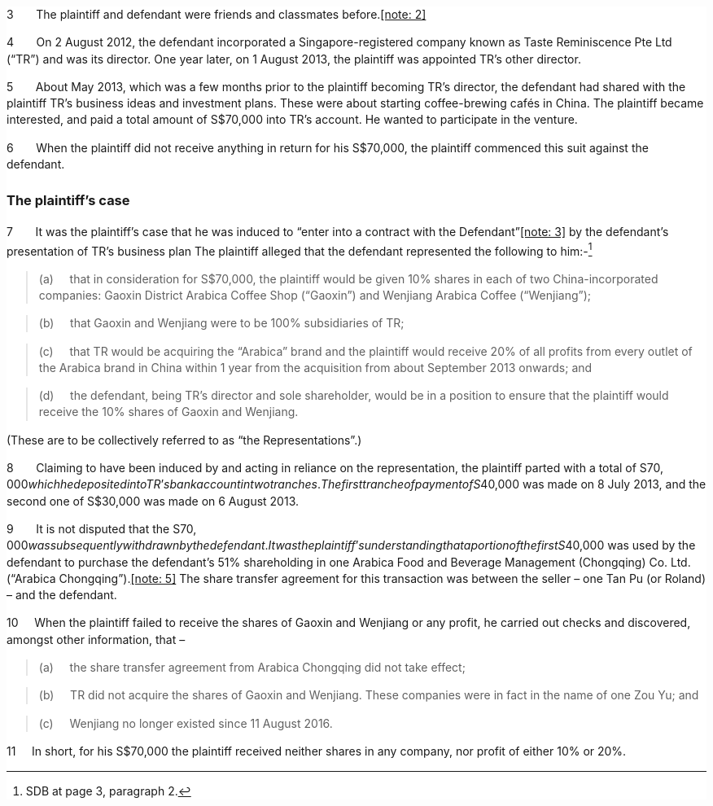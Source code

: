 3       The plaintiff and defendant were friends and classmates before.[\[note: 2\]](#Ftn_2)

4       On 2 August 2012, the defendant incorporated a Singapore-registered company known as Taste Reminiscence Pte Ltd (“TR”) and was its director. One year later, on 1 August 2013, the plaintiff was appointed TR’s other director.

5       About May 2013, which was a few months prior to the plaintiff becoming TR’s director, the defendant had shared with the plaintiff TR’s business ideas and investment plans. These were about starting coffee-brewing cafés in China. The plaintiff became interested, and paid a total amount of S$70,000 into TR’s account. He wanted to participate in the venture.

6       When the plaintiff did not receive anything in return for his S$70,000, the plaintiff commenced this suit against the defendant.

### The plaintiff’s case

7       It was the plaintiff’s case that he was induced to “enter into a contract with the Defendant”[\[note: 3\]](#Ftn_3) by the defendant’s presentation of TR’s business plan The plaintiff alleged that the defendant represented the following to him:-[^4]

> (a)     that in consideration for S$70,000, the plaintiff would be given 10% shares in each of two China-incorporated companies: Gaoxin District Arabica Coffee Shop (“Gaoxin”) and Wenjiang Arabica Coffee (“Wenjiang”);

> (b)     that Gaoxin and Wenjiang were to be 100% subsidiaries of TR;

> (c)     that TR would be acquiring the “Arabica” brand and the plaintiff would receive 20% of all profits from every outlet of the Arabica brand in China within 1 year from the acquisition from about September 2013 onwards; and

> (d)     the defendant, being TR’s director and sole shareholder, would be in a position to ensure that the plaintiff would receive the 10% shares of Gaoxin and Wenjiang.

(These are to be collectively referred to as “the Representations”.)

8       Claiming to have been induced by and acting in reliance on the representation, the plaintiff parted with a total of S$70,000 which he deposited into TR’s bank account in two tranches. The first tranche of payment of S$40,000 was made on 8 July 2013, and the second one of S$30,000 was made on 6 August 2013.

9       It is not disputed that the S$70,000 was subsequently withdrawn by the defendant. It was the plaintiff’s understanding that a portion of the first S$40,000 was used by the defendant to purchase the defendant’s 51% shareholding in one Arabica Food and Beverage Management (Chongqing) Co. Ltd. (“Arabica Chongqing”).[\[note: 5\]](#Ftn_5) The share transfer agreement for this transaction was between the seller – one Tan Pu (or Roland) – and the defendant.

10     When the plaintiff failed to receive the shares of Gaoxin and Wenjiang or any profit, he carried out checks and discovered, amongst other information, that –

> (a)     the share transfer agreement from Arabica Chongqing did not take effect;

> (b)     TR did not acquire the shares of Gaoxin and Wenjiang. These companies were in fact in the name of one Zou Yu; and

> (c)     Wenjiang no longer existed since 11 August 2016.

11     In short, for his S$70,000 the plaintiff received neither shares in any company, nor profit of either 10% or 20%.


[^2]: BOF at page 52, paragraph 5.
[^3]: SDB at page 3, paragraph 2.
[^4]: SDB at page 3, paragraph 2.
[^5]: ABD at page 2.
[^6]: SDB at page 8_ff_.
[^7]: NE (27 October 2021) at page 65, lines 22 to 32.
[^8]: NE (27 October 2021) at page 75, lines 11 to 14.
[^9]: NE (27 October 2021) at page 75, line 19.
[^10]: PCS at page 1, paragraph 1.
[^11]: PBA, Tab 1.
[^12]: DCS, at paragraph 2.
[^13]: NE (27 October 2021) at page 43, lines 25 to 28; page 44 lines 24 to 25.
[^14]: NE (27 October 2021) at page 46, lines 21 and 22; page 48, lines 13 to 28.
[^15]: NE (19 May 2017) at page 38, line 22.
[^16]: NE (19 May 2017) at page 38, line 28 to page 39, line 17; BOF at page 11. See also NE (19 May 2017) at page 41, lines 16 to 19.
[^17]: NE (19 May 2017) at page 42, lines 16 to 27; page 44, lines 13 to 19.
[^18]: NE (19 May 2017) at page 50, lines 26 to 30; see also page 51 lines 15 to 22.
[^19]: NE (27 October 2021) at page 40, lines 7 to 17.
[^20]: _Ibid._.
[^21]: _Ibid._.
[^22]: NE (27 October 2021) at page 35.
[^23]: NE (27 October 2021) at page 35, lines 28 to 32; page 39, lines 14 to 16.
[^24]: _Ibid._. See also NE (27 October 2021) at page 27, line 23.
[^25]: BOF at pages 65 and 71.
[^26]: _Ibid._.
[^27]: NE (27 October 2021) at page 60, lines 12 to 17.